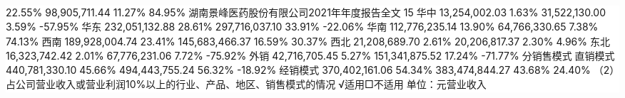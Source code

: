 22.55%
98,905,711.44
11.27%
84.95%
湖南景峰医药股份有限公司2021年年度报告全文
15
华中
13,254,002.03
1.63%
31,522,130.00
3.59%
-57.95%
华东
232,051,132.88
28.61%
297,716,037.10
33.91%
-22.06%
华南
112,776,235.14
13.90%
64,766,330.65
7.38%
74.13%
西南
189,928,004.74
23.41%
145,683,466.37
16.59%
30.37%
西北
21,208,689.70
2.61%
20,206,817.37
2.30%
4.96%
东北
16,323,742.42
2.01%
67,776,231.06
7.72%
-75.92%
外销
42,716,705.45
5.27%
151,341,875.52
17.24%
-71.77%
分销售模式
直销模式
440,781,330.10
45.66%
494,443,755.24
56.32%
-18.92%
经销模式
370,402,161.06
54.34%
383,474,844.27
43.68%
24.40%
（2）占公司营业收入或营业利润10%以上的行业、产品、地区、销售模式的情况
√适用□不适用
单位：元营业收入